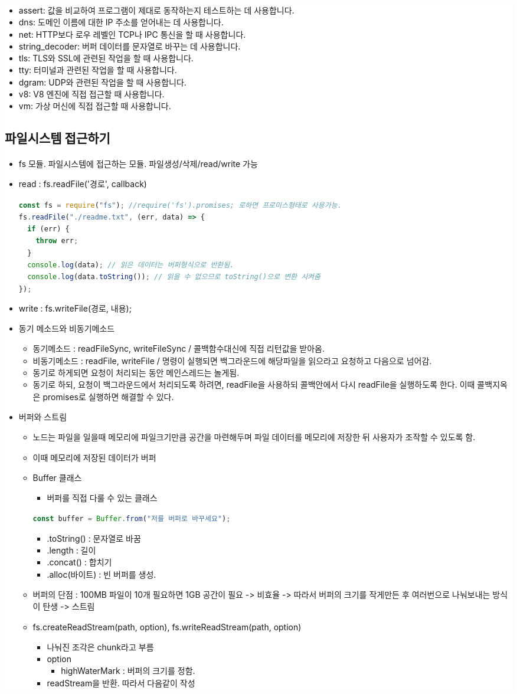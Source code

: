   - assert: 값을 비교하여 프로그램이 제대로 동작하는지 테스트하는 데 사용합니다.
  - dns: 도메인 이름에 대한 IP 주소를 얻어내는 데 사용합니다.
  - net: HTTP보다 로우 레벨인 TCP나 IPC 통신을 할 때 사용합니다.
  - string_decoder: 버퍼 데이터를 문자열로 바꾸는 데 사용합니다.
  - tls: TLS와 SSL에 관련된 작업을 할 때 사용합니다.
  - tty: 터미널과 관련된 작업을 할 때 사용합니다.
  - dgram: UDP와 관련된 작업을 할 때 사용합니다.
  - v8: V8 엔진에 직접 접근할 때 사용합니다.
  - vm: 가상 머신에 직접 접근할 때 사용합니다.

## 파일시스템 접근하기

- fs 모듈. 파일시스템에 접근하는 모듈. 파일생성/삭제/read/write 가능
- read : fs.readFile('경로', callback)
  ```js
  const fs = require("fs"); //require('fs').promises; 로하면 프로미스형태로 사용가능.
  fs.readFile("./readme.txt", (err, data) => {
    if (err) {
      throw err;
    }
    console.log(data); // 읽은 데이터는 버퍼형식으로 반환됨.
    console.log(data.toString()); // 읽을 수 없으므로 toString()으로 변환 시켜줌
  });
  ```
- write : fs.writeFile(경로, 내용);

- 동기 메소드와 비동기메소드

  - 동기메소드 : readFileSync, writeFileSync / 콜백함수대신에 직접 리턴값을 받아옴.
  - 비동기메소드 : readFile, writeFile / 명령이 실행되면 백그라운드에 해당파일을 읽으라고 요청하고 다음으로 넘어감.
  - 동기로 하게되면 요청이 처리되는 동안 메인스레드는 놀게됨.
  - 동기로 하되, 요청이 백그라운드에서 처리되도록 하려면, readFile을 사용하되 콜백안에서 다시 readFile을 실행하도록 한다. 이때 콜백지옥은 promises로 실행하면 해결할 수 있다.

- 버퍼와 스트림

  - 노드는 파일을 일을때 메모리에 파일크기만큼 공간을 마련해두며 파일 데이터를 메모리에 저장한 뒤 사용자가 조작할 수 있도록 함.
  - 이때 메모리에 저장된 데이터가 버퍼
  - Buffer 클래스
    - 버퍼를 직접 다룰 수 있는 클래스
    ```js
    const buffer = Buffer.from("저를 버퍼로 바꾸세요");
    ```
    - .toString() : 문자열로 바꿈
    - .length : 길이
    - .concat() : 합치기
    - .alloc(바이트) : 빈 버퍼를 생성.
  - 버퍼의 단점 : 100MB 파일이 10개 필요하면 1GB 공간이 필요 -> 비효율
    -> 따라서 버퍼의 크기를 작게만든 후 여러번으로 나눠보내는 방식이 탄생 -> 스트림
  - fs.createReadStream(path, option), fs.writeReadStream(path, option)

    - 나눠진 조각은 chunk라고 부름
    - option
      - highWaterMark : 버퍼의 크기를 정함.
    - readStream을 반환. 따라서 다음같이 작성
